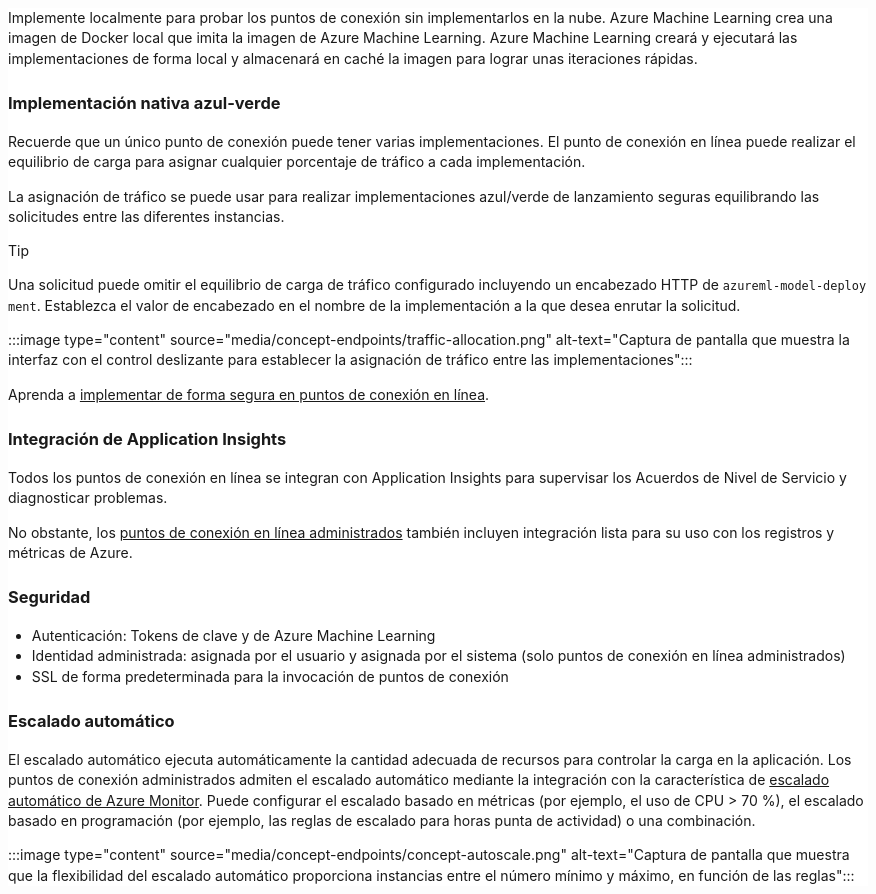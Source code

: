 Implemente localmente para probar los puntos de conexión sin implementarlos en la nube. Azure Machine Learning crea una imagen de Docker local que imita la imagen de Azure Machine Learning. Azure Machine Learning creará y ejecutará las implementaciones de forma local y almacenará en caché la imagen para lograr unas iteraciones rápidas.

### <a name="native-bluegreen-deployment"></a>Implementación nativa azul-verde 

Recuerde que un único punto de conexión puede tener varias implementaciones. El punto de conexión en línea puede realizar el equilibrio de carga para asignar cualquier porcentaje de tráfico a cada implementación.

La asignación de tráfico se puede usar para realizar implementaciones azul/verde de lanzamiento seguras equilibrando las solicitudes entre las diferentes instancias.

> [!TIP]
> Una solicitud puede omitir el equilibrio de carga de tráfico configurado incluyendo un encabezado HTTP de `azureml-model-deployment`. Establezca el valor de encabezado en el nombre de la implementación a la que desea enrutar la solicitud.

:::image type="content" source="media/concept-endpoints/traffic-allocation.png" alt-text="Captura de pantalla que muestra la interfaz con el control deslizante para establecer la asignación de tráfico entre las implementaciones":::

Aprenda a [implementar de forma segura en puntos de conexión en línea](how-to-safely-rollout-managed-endpoints.md).

### <a name="application-insights-integration"></a>Integración de Application Insights

Todos los puntos de conexión en línea se integran con Application Insights para supervisar los Acuerdos de Nivel de Servicio y diagnosticar problemas. 

No obstante, los [puntos de conexión en línea administrados](#managed-online-endpoints-vs-kubernetes-online-endpoints-preview) también incluyen integración lista para su uso con los registros y métricas de Azure.

### <a name="security"></a>Seguridad

- Autenticación: Tokens de clave y de Azure Machine Learning
- Identidad administrada: asignada por el usuario y asignada por el sistema (solo puntos de conexión en línea administrados)
- SSL de forma predeterminada para la invocación de puntos de conexión

### <a name="autoscaling"></a>Escalado automático

El escalado automático ejecuta automáticamente la cantidad adecuada de recursos para controlar la carga en la aplicación. Los puntos de conexión administrados admiten el escalado automático mediante la integración con la característica de [escalado automático de Azure Monitor](../azure-monitor/autoscale/autoscale-overview.md). Puede configurar el escalado basado en métricas (por ejemplo, el uso de CPU > 70 %), el escalado basado en programación (por ejemplo, las reglas de escalado para horas punta de actividad) o una combinación.

:::image type="content" source="media/concept-endpoints/concept-autoscale.png" alt-text="Captura de pantalla que muestra que la flexibilidad del escalado automático proporciona instancias entre el número mínimo y máximo, en función de las reglas":::
